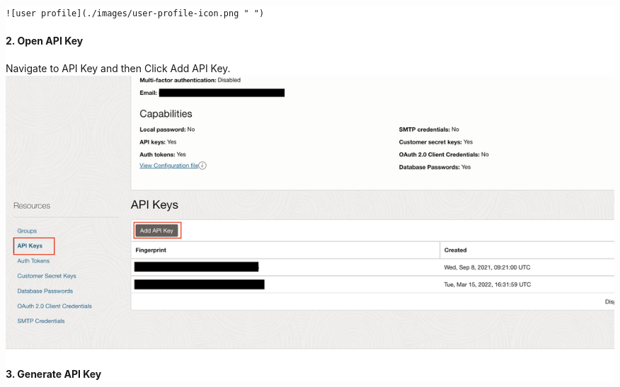     ![user profile](./images/user-profile-icon.png " ")

#### 2. Open API Key

Navigate to API Key and then Click Add API Key.
    ![add API button](./images/add-api-button.png " ")

#### 3. Generate API Key
